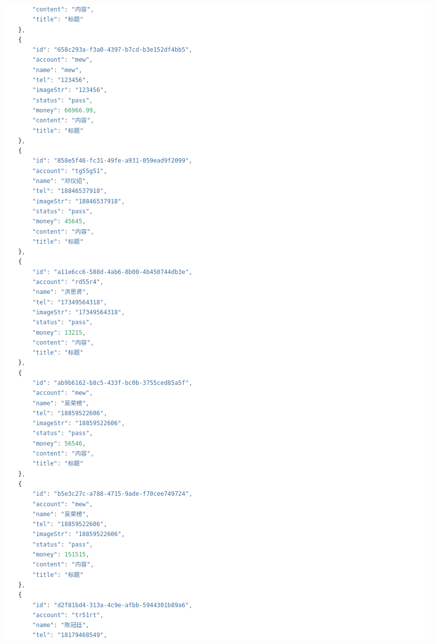 ```javascript
		"content": "内容",
        "title": "标题"
	},
	{
		"id": "658c293a-f3a0-4397-b7cd-b3e152df4bb5",
		"account": "mew",
		"name": "mew",
		"tel": "123456",
		"imageStr": "123456",
		"status": "pass",
		"money": 66966.99,
		"content": "内容",
        "title": "标题"
	},
	{
		"id": "858e5f46-fc31-49fe-a931-059ead9f2099",
		"account": "tg55g51",
		"name": "邓仪绍",
		"tel": "18846537918",
		"imageStr": "18846537918",
		"status": "pass",
		"money": 45645,
		"content": "内容",
        "title": "标题"
	},
	{
		"id": "a11e6cc6-588d-4ab6-8b00-4b450744db3e",
		"account": "rd55r4",
		"name": "洪思贤",
		"tel": "17349564318",
		"imageStr": "17349564318",
		"status": "pass",
		"money": 13215,
		"content": "内容",
        "title": "标题"
	},
	{
		"id": "ab9b6162-b8c5-433f-bc0b-3755ced85a5f",
		"account": "mew",
		"name": "吴荣榜",
		"tel": "18859522606",
		"imageStr": "18859522606",
		"status": "pass",
		"money": 56546,
		"content": "内容",
        "title": "标题"
	},
	{
		"id": "b5e3c27c-a788-4715-9ade-f70cee749724",
		"account": "mew",
		"name": "吴荣榜",
		"tel": "18859522606",
		"imageStr": "18859522606",
		"status": "pass",
		"money": 151515,
		"content": "内容",
        "title": "标题"
	},
	{
		"id": "d2f81bd4-313a-4c9e-afbb-5944301b89a6",
		"account": "tr51rt",
		"name": "陈冠廷",
		"tel": "18179468549",
```